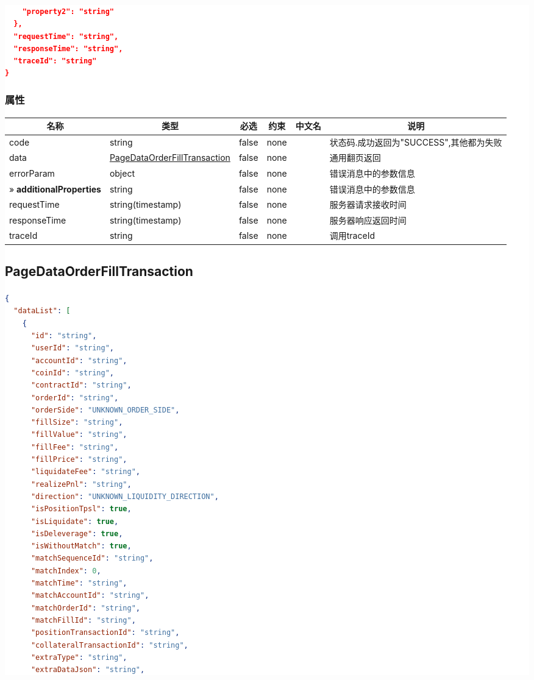 ```json
    "property2": "string"
  },
  "requestTime": "string",
  "responseTime": "string",
  "traceId": "string"
}

```

### 属性

|名称|类型|必选|约束|中文名|说明|
|---|---|---|---|---|---|
|code|string|false|none||状态码.成功返回为"SUCCESS",其他都为失败|
|data|[PageDataOrderFillTransaction](#schemapagedataorderfilltransaction)|false|none||通用翻页返回|
|errorParam|object|false|none||错误消息中的参数信息|
|» **additionalProperties**|string|false|none||错误消息中的参数信息|
|requestTime|string(timestamp)|false|none||服务器请求接收时间|
|responseTime|string(timestamp)|false|none||服务器响应返回时间|
|traceId|string|false|none||调用traceId|

<h2 id="tocS_PageDataOrderFillTransaction">PageDataOrderFillTransaction</h2>

<a id="schemapagedataorderfilltransaction"></a>
<a id="schema_PageDataOrderFillTransaction"></a>
<a id="tocSpagedataorderfilltransaction"></a>
<a id="tocspagedataorderfilltransaction"></a>

```json
{
  "dataList": [
    {
      "id": "string",
      "userId": "string",
      "accountId": "string",
      "coinId": "string",
      "contractId": "string",
      "orderId": "string",
      "orderSide": "UNKNOWN_ORDER_SIDE",
      "fillSize": "string",
      "fillValue": "string",
      "fillFee": "string",
      "fillPrice": "string",
      "liquidateFee": "string",
      "realizePnl": "string",
      "direction": "UNKNOWN_LIQUIDITY_DIRECTION",
      "isPositionTpsl": true,
      "isLiquidate": true,
      "isDeleverage": true,
      "isWithoutMatch": true,
      "matchSequenceId": "string",
      "matchIndex": 0,
      "matchTime": "string",
      "matchAccountId": "string",
      "matchOrderId": "string",
      "matchFillId": "string",
      "positionTransactionId": "string",
      "collateralTransactionId": "string",
      "extraType": "string",
      "extraDataJson": "string",
```